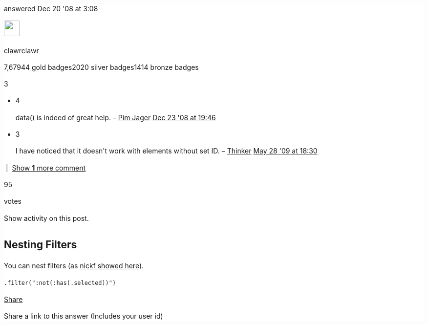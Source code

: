 answered <span class="relativetime" title="2008-12-20 03:08:59Z">Dec 20 '08 at 3:08</span>

[](/users/46201/clawr)

<img src="https://www.gravatar.com/avatar/31a03f80b070bc7ad1d595670b5d2188?s=32&amp;d=identicon&amp;r=PG" class="bar-sm" width="32" height="32" />

[clawr](/users/46201/clawr)<span class="d-none" itemprop="name">clawr</span>

<span class="reputation-score" title="reputation score " dir="ltr">7,679</span><span title="4 gold badges" aria-hidden="true"><span class="badge1"></span><span class="badgecount">4</span></span><span class="v-visible-sr">4 gold badges</span><span title="20 silver badges" aria-hidden="true"><span class="badge2"></span><span class="badgecount">20</span></span><span class="v-visible-sr">20 silver badges</span><span title="14 bronze badges" aria-hidden="true"><span class="badge3"></span><span class="badgecount">14</span></span><span class="v-visible-sr">14 bronze badges</span>

<span class="d-none" itemprop="commentCount">3</span>

-   <span class="cool" title="number of 'useful comment' votes received">4</span>

    <span class="comment-copy">data() is indeed of great help.</span> – <a href="/users/35197/pim-jager" class="comment-user" title="30,815 reputation">Pim Jager</a> <span class="comment-date" dir="ltr"><a href="#comment217169_382834" class="comment-link"><span class="relativetime-clean" title="2008-12-23 19:46:36Z, License: CC BY-SA 2.5">Dec 23 '08 at 19:46</span></a></span>

-   <span class="cool" title="number of 'useful comment' votes received">3</span>

    <span class="comment-copy">I have noticed that it doesn't work with elements without set ID.</span> – <a href="/users/75328/thinker" class="comment-user" title="12,764 reputation">Thinker</a> <span class="comment-date" dir="ltr"><a href="#comment730400_382834" class="comment-link"><span class="relativetime-clean" title="2009-05-28 18:30:04Z, License: CC BY-SA 2.5">May 28 '09 at 18:30</span></a></span>

<a href="#" class="js-add-link comments-link dno" title="Use comments to ask for more information or suggest improvements. Avoid comments like “+1” or “thanks”."></a> <span class="js-link-separator dno"> | </span> <a href="#" class="js-show-link comments-link" title="Expand to show all comments on this post">Show <strong>1</strong> more comment</a>

<span id="389474"></span>

95

votes

Show activity on this post.

Nesting Filters
---------------

You can nest filters (as [nickf showed here](https://stackoverflow.com/questions/382301/jquery-accordion-close-then-open#382828)).

    .filter(":not(:has(.selected))")

<a href="/a/389474/15158587" class="js-share-link js-gps-track" title="Short permalink to this answer">Share</a>

<span class="js-title fw-bold">Share a link to this answer</span> <span class="js-subtitle">(Includes your user id)</span>
